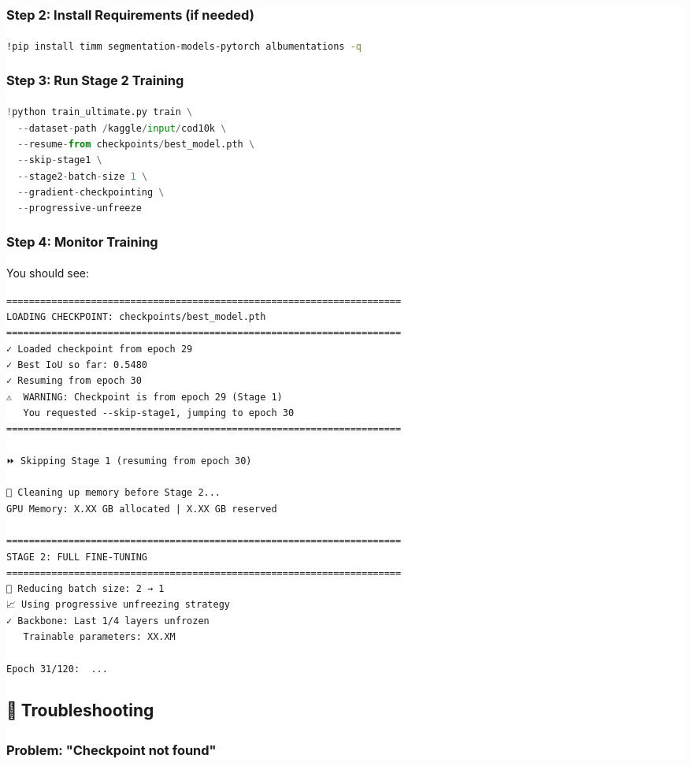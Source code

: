 ### Step 2: Install Requirements (if needed)

```bash
!pip install timm segmentation-models-pytorch albumentations -q
```

### Step 3: Run Stage 2 Training

```python
!python train_ultimate.py train \
  --dataset-path /kaggle/input/cod10k \
  --resume-from checkpoints/best_model.pth \
  --skip-stage1 \
  --stage2-batch-size 1 \
  --gradient-checkpointing \
  --progressive-unfreeze
```

### Step 4: Monitor Training

You should see:
```
======================================================================
LOADING CHECKPOINT: checkpoints/best_model.pth
======================================================================
✓ Loaded checkpoint from epoch 29
✓ Best IoU so far: 0.5480
✓ Resuming from epoch 30
⚠️  WARNING: Checkpoint is from epoch 29 (Stage 1)
   You requested --skip-stage1, jumping to epoch 30
======================================================================

⏩ Skipping Stage 1 (resuming from epoch 30)

🧹 Cleaning up memory before Stage 2...
GPU Memory: X.XX GB allocated | X.XX GB reserved

======================================================================
STAGE 2: FULL FINE-TUNING
======================================================================
🔧 Reducing batch size: 2 → 1
📈 Using progressive unfreezing strategy
✓ Backbone: Last 1/4 layers unfrozen
   Trainable parameters: XX.XM

Epoch 31/120:  ...
```

## 🔧 Troubleshooting

### Problem: "Checkpoint not found"
